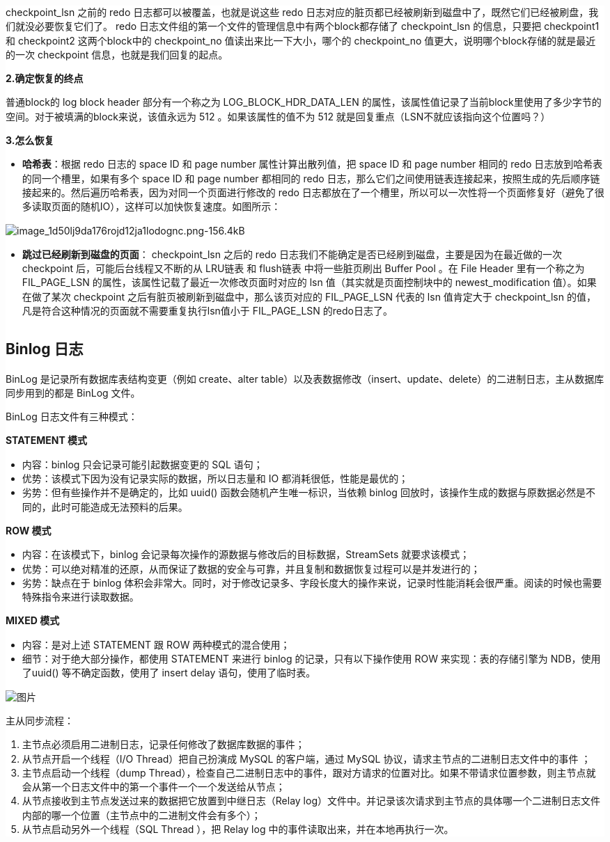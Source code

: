  checkpoint_lsn 之前的 redo 日志都可以被覆盖，也就是说这些 redo 日志对应的脏页都已经被刷新到磁盘中了，既然它们已经被刷盘，我们就没必要恢复它们了。 redo 日志文件组的第一个文件的管理信息中有两个block都存储了 checkpoint_lsn 的信息，只要把 checkpoint1 和 checkpoint2 这两个block中的 checkpoint_no 值读出来比一下大小，哪个的 checkpoint_no 值更大，说明哪个block存储的就是最近的一次 checkpoint 信息，也就是我们回复的起点。

**2.确定恢复的终点**

普通block的 log block header 部分有一个称之为 LOG_BLOCK_HDR_DATA_LEN 的属性，该属性值记录了当前block里使用了多少字节的空间。对于被填满的block来说，该值永远为 512 。如果该属性的值不为 512 就是回复重点（LSN不就应该指向这个位置吗？）

**3.怎么恢复**

- **哈希表**：根据 redo 日志的 space ID 和 page number 属性计算出散列值，把 space ID 和 page number 相同的 redo 日志放到哈希表的同一个槽里，如果有多个 space ID 和 page number 都相同的 redo 日志，那么它们之间使用链表连接起来，按照生成的先后顺序链接起来的。然后遍历哈希表，因为对同一个页面进行修改的 redo 日志都放在了一个槽里，所以可以一次性将一个页面修复好（避免了很多读取页面的随机IO），这样可以加快恢复速度。如图所示：

![image_1d50lj9da176rojd12ja1lodognc.png-156.4kB](https://gitee.com/bruceyum/pictures/raw/master/pics/169b8990d0161bfc)

- **跳过已经刷新到磁盘的页面**： checkpoint_lsn 之后的 redo 日志我们不能确定是否已经刷到磁盘，主要是因为在最近做的一次 checkpoint 后，可能后台线程又不断的从 LRU链表 和 flush链表 中将一些脏页刷出 Buffer Pool 。在 File Header 里有一个称之为 FIL_PAGE_LSN 的属性，该属性记载了最近一次修改页面时对应的 lsn 值（其实就是页面控制块中的 newest_modification 值）。如果在做了某次 checkpoint 之后有脏页被刷新到磁盘中，那么该页对应的 FIL_PAGE_LSN 代表的 lsn 值肯定大于 checkpoint_lsn 的值，凡是符合这种情况的页面就不需要重复执行lsn值小于 FIL_PAGE_LSN 的redo日志了。





## Binlog 日志

BinLog 是记录所有数据库表结构变更（例如 create、alter table）以及表数据修改（insert、update、delete）的二进制日志，主从数据库同步用到的都是 BinLog 文件。

BinLog 日志文件有三种模式：

**STATEMENT 模式**

- 内容：binlog 只会记录可能引起数据变更的 SQL 语句；
- 优势：该模式下因为没有记录实际的数据，所以日志量和 IO 都消耗很低，性能是最优的；
- 劣势：但有些操作并不是确定的，比如 uuid() 函数会随机产生唯一标识，当依赖 binlog 回放时，该操作生成的数据与原数据必然是不同的，此时可能造成无法预料的后果。

**ROW 模式**

- 内容：在该模式下，binlog 会记录每次操作的源数据与修改后的目标数据，StreamSets 就要求该模式；
- 优势：可以绝对精准的还原，从而保证了数据的安全与可靠，并且复制和数据恢复过程可以是并发进行的；
- 劣势：缺点在于 binlog 体积会非常大。同时，对于修改记录多、字段长度大的操作来说，记录时性能消耗会很严重。阅读的时候也需要特殊指令来进行读取数据。

**MIXED 模式**

- 内容：是对上述 STATEMENT 跟 ROW  两种模式的混合使用；
- 细节：对于绝大部分操作，都使用 STATEMENT 来进行 binlog 的记录，只有以下操作使用 ROW 来实现：表的存储引擎为 NDB，使用了uuid() 等不确定函数，使用了 insert delay 语句，使用了临时表。



![图片](https://mmbiz.qpic.cn/mmbiz_png/wJvXicD0z2dUQrRBUyxETV2RgzXuPqjscM2Fp9cfschice1hHVoTicZwJAfggMichIjt1rJnhqXSpWviaAR5BeiaaKTg/640?wx_fmt=png&tp=webp&wxfrom=5&wx_lazy=1&wx_co=1)



主从同步流程：

1. 主节点必须启用二进制日志，记录任何修改了数据库数据的事件；
2. 从节点开启一个线程（I/O Thread）把自己扮演成 MySQL 的客户端，通过 MySQL 协议，请求主节点的二进制日志文件中的事件 ；
3. 主节点启动一个线程（dump Thread），检查自己二进制日志中的事件，跟对方请求的位置对比。如果不带请求位置参数，则主节点就会从第一个日志文件中的第一个事件一个一个发送给从节点；
4. 从节点接收到主节点发送过来的数据把它放置到中继日志（Relay log）文件中。并记录该次请求到主节点的具体哪一个二进制日志文件内部的哪一个位置（主节点中的二进制文件会有多个）；
5. 从节点启动另外一个线程（SQL Thread ），把 Relay log 中的事件读取出来，并在本地再执行一次。
